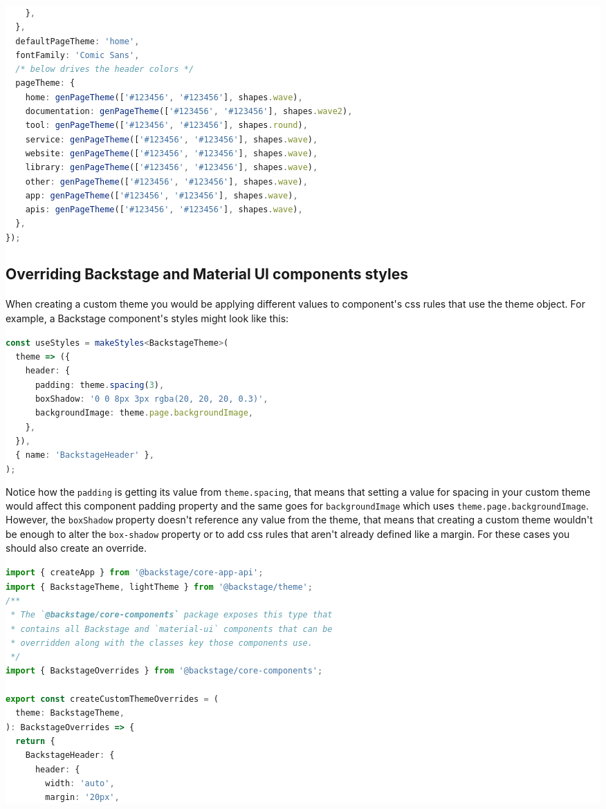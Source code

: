 ```ts
    },
  },
  defaultPageTheme: 'home',
  fontFamily: 'Comic Sans',
  /* below drives the header colors */
  pageTheme: {
    home: genPageTheme(['#123456', '#123456'], shapes.wave),
    documentation: genPageTheme(['#123456', '#123456'], shapes.wave2),
    tool: genPageTheme(['#123456', '#123456'], shapes.round),
    service: genPageTheme(['#123456', '#123456'], shapes.wave),
    website: genPageTheme(['#123456', '#123456'], shapes.wave),
    library: genPageTheme(['#123456', '#123456'], shapes.wave),
    other: genPageTheme(['#123456', '#123456'], shapes.wave),
    app: genPageTheme(['#123456', '#123456'], shapes.wave),
    apis: genPageTheme(['#123456', '#123456'], shapes.wave),
  },
});
```

## Overriding Backstage and Material UI components styles

When creating a custom theme you would be applying different values to
component's css rules that use the theme object. For example, a Backstage
component's styles might look like this:

```ts
const useStyles = makeStyles<BackstageTheme>(
  theme => ({
    header: {
      padding: theme.spacing(3),
      boxShadow: '0 0 8px 3px rgba(20, 20, 20, 0.3)',
      backgroundImage: theme.page.backgroundImage,
    },
  }),
  { name: 'BackstageHeader' },
);
```

Notice how the `padding` is getting its value from `theme.spacing`, that means
that setting a value for spacing in your custom theme would affect this
component padding property and the same goes for `backgroundImage` which uses
`theme.page.backgroundImage`. However, the `boxShadow` property doesn't
reference any value from the theme, that means that creating a custom theme
wouldn't be enough to alter the `box-shadow` property or to add css rules that
aren't already defined like a margin. For these cases you should also create an
override.

```ts
import { createApp } from '@backstage/core-app-api';
import { BackstageTheme, lightTheme } from '@backstage/theme';
/**
 * The `@backstage/core-components` package exposes this type that
 * contains all Backstage and `material-ui` components that can be
 * overridden along with the classes key those components use.
 */
import { BackstageOverrides } from '@backstage/core-components';

export const createCustomThemeOverrides = (
  theme: BackstageTheme,
): BackstageOverrides => {
  return {
    BackstageHeader: {
      header: {
        width: 'auto',
        margin: '20px',
```